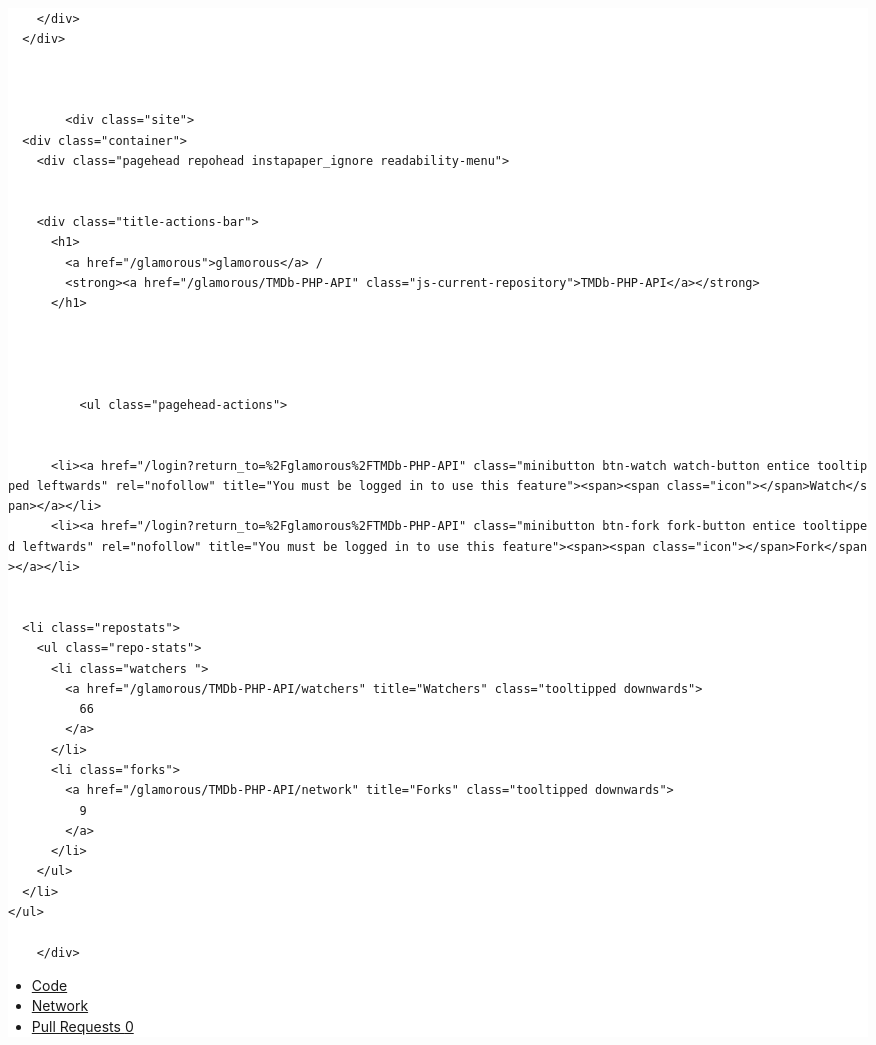 

          
        </div>
      </div>

      

            <div class="site">
      <div class="container">
        <div class="pagehead repohead instapaper_ignore readability-menu">


        <div class="title-actions-bar">
          <h1>
            <a href="/glamorous">glamorous</a> /
            <strong><a href="/glamorous/TMDb-PHP-API" class="js-current-repository">TMDb-PHP-API</a></strong>
          </h1>
          



              <ul class="pagehead-actions">


          <li><a href="/login?return_to=%2Fglamorous%2FTMDb-PHP-API" class="minibutton btn-watch watch-button entice tooltipped leftwards" rel="nofollow" title="You must be logged in to use this feature"><span><span class="icon"></span>Watch</span></a></li>
          <li><a href="/login?return_to=%2Fglamorous%2FTMDb-PHP-API" class="minibutton btn-fork fork-button entice tooltipped leftwards" rel="nofollow" title="You must be logged in to use this feature"><span><span class="icon"></span>Fork</span></a></li>


      <li class="repostats">
        <ul class="repo-stats">
          <li class="watchers ">
            <a href="/glamorous/TMDb-PHP-API/watchers" title="Watchers" class="tooltipped downwards">
              66
            </a>
          </li>
          <li class="forks">
            <a href="/glamorous/TMDb-PHP-API/network" title="Forks" class="tooltipped downwards">
              9
            </a>
          </li>
        </ul>
      </li>
    </ul>

        </div>

          

  <ul class="tabs">
    <li><a href="/glamorous/TMDb-PHP-API" class="selected" highlight="repo_sourcerepo_downloadsrepo_commitsrepo_tagsrepo_branches">Code</a></li>
    <li><a href="/glamorous/TMDb-PHP-API/network" highlight="repo_networkrepo_fork_queue">Network</a>
    <li><a href="/glamorous/TMDb-PHP-API/pulls" highlight="repo_pulls">Pull Requests <span class='counter'>0</span></a></li>
